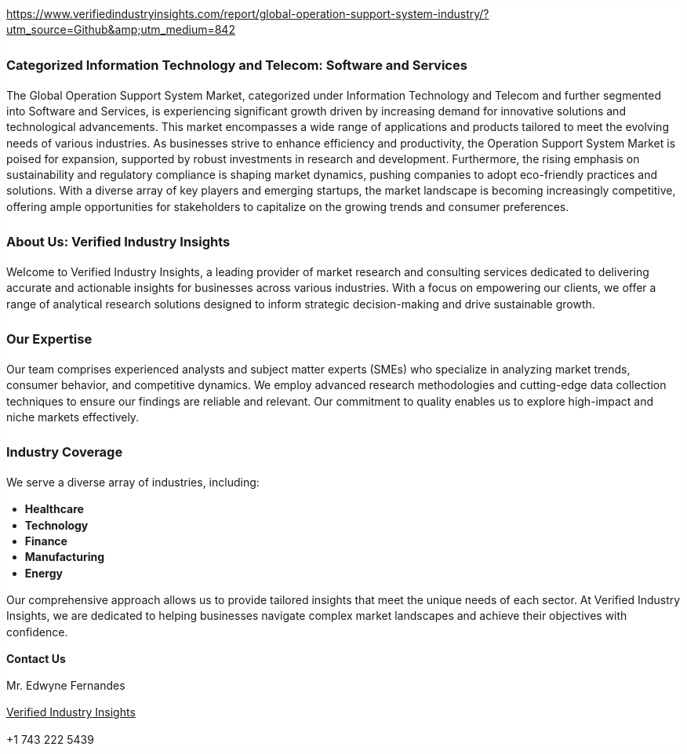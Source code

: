 </strong><a href="https://www.verifiedindustryinsights.com/report/global-operation-support-system-industry/?utm_source=Github&amp;utm_medium=842">https://www.verifiedindustryinsights.com/report/global-operation-support-system-industry/?utm_source=Github&amp;utm_medium=842</a>&nbsp;</p><h3>Categorized Information Technology and Telecom: Software and Services </h3><p>The Global Operation Support System  Market, categorized under Information Technology and Telecom and further segmented into Software and Services, is experiencing significant growth driven by increasing demand for innovative solutions and technological advancements. This market encompasses a wide range of applications and products tailored to meet the evolving needs of various industries. As businesses strive to enhance efficiency and productivity, the Operation Support System  Market is poised for expansion, supported by robust investments in research and development. Furthermore, the rising emphasis on sustainability and regulatory compliance is shaping market dynamics, pushing companies to adopt eco-friendly practices and solutions. With a diverse array of key players and emerging startups, the market landscape is becoming increasingly competitive, offering ample opportunities for stakeholders to capitalize on the growing trends and consumer preferences.</p><h3>About Us: Verified Industry Insights</h3><p>Welcome to Verified Industry Insights, a leading provider of market research and consulting services dedicated to delivering accurate and actionable insights for businesses across various industries. With a focus on empowering our clients, we offer a range of analytical research solutions designed to inform strategic decision-making and drive sustainable growth.</p><h3>Our Expertise</h3><p>Our team comprises experienced analysts and subject matter experts (SMEs) who specialize in analyzing market trends, consumer behavior, and competitive dynamics. We employ advanced research methodologies and cutting-edge data collection techniques to ensure our findings are reliable and relevant. Our commitment to quality enables us to explore high-impact and niche markets effectively.</p><h3>Industry Coverage</h3><p>We serve a diverse array of industries, including:</p><ul><li><strong>Healthcare</strong></li><li><strong>Technology</strong></li><li><strong>Finance</strong></li><li><strong>Manufacturing</strong></li><li><strong>Energy</strong></li></ul><p>Our comprehensive approach allows us to provide tailored insights that meet the unique needs of each sector. At Verified Industry Insights, we are dedicated to helping businesses navigate complex market landscapes and achieve their objectives with confidence.</p><p><strong>Contact Us</strong></p><p>Mr. Edwyne Fernandes</p><p><a href="https://www.verifiedindustryinsights.com/">Verified Industry Insights</a></p><p>+1 743 222 5439</p>
